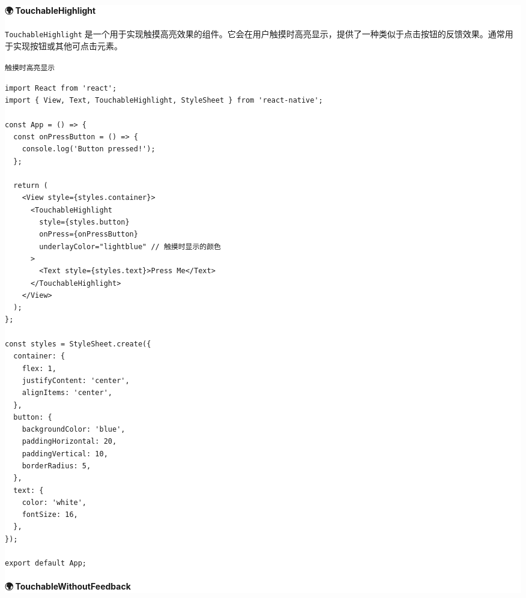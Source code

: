 
#### 🌍 TouchableHighlight

`TouchableHighlight` 是一个用于实现触摸高亮效果的组件。它会在用户触摸时高亮显示，提供了一种类似于点击按钮的反馈效果。通常用于实现按钮或其他可点击元素。

[官网]: https://reactnative.cn/docs/touchablehighlight

`触摸时高亮显示`

```react
import React from 'react';
import { View, Text, TouchableHighlight, StyleSheet } from 'react-native';

const App = () => {
  const onPressButton = () => {
    console.log('Button pressed!');
  };

  return (
    <View style={styles.container}>
      <TouchableHighlight
        style={styles.button}
        onPress={onPressButton}
        underlayColor="lightblue" // 触摸时显示的颜色
      >
        <Text style={styles.text}>Press Me</Text>
      </TouchableHighlight>
    </View>
  );
};

const styles = StyleSheet.create({
  container: {
    flex: 1,
    justifyContent: 'center',
    alignItems: 'center',
  },
  button: {
    backgroundColor: 'blue',
    paddingHorizontal: 20,
    paddingVertical: 10,
    borderRadius: 5,
  },
  text: {
    color: 'white',
    fontSize: 16,
  },
});

export default App;
```





#### 🌍 TouchableWithoutFeedback


[官网]: https://expo.nodejs.cn/get-started/create-a-project/
[塔建安卓环境 软件安装视频教程]: https://www.bilibili.com/video/BV1Pt4y1n7bD?p=3
[问题 Git 讨论]: https://github.com/expo/expo/issues/22747
[官网]: https://reactnative.cn/docs/animated
[官网]: https://reactnative.cn/docs/textinput
[官网]: https://reactnative.cn/docs/button
[官网]: https://reactnative.cn/docs/flatlist
[官网]: https://reactnative.cn/docs/sectionlist